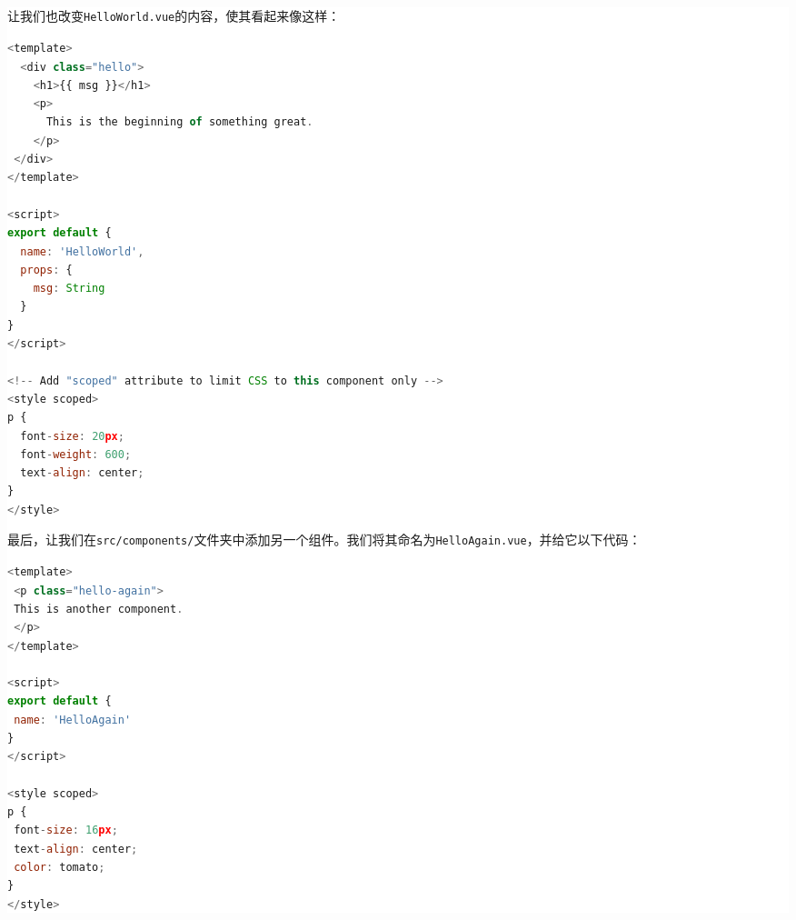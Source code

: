 让我们也改变`HelloWorld.vue`的内容，使其看起来像这样：

```js
<template>
  <div class="hello">
    <h1>{{ msg }}</h1>
    <p>
      This is the beginning of something great.
    </p>
 </div>
</template>

<script>
export default {
  name: 'HelloWorld',
  props: {
    msg: String
  }
}
</script>

<!-- Add "scoped" attribute to limit CSS to this component only -->
<style scoped>
p {
  font-size: 20px;
  font-weight: 600;
  text-align: center;
}
</style>
```

最后，让我们在`src/components/`文件夹中添加另一个组件。我们将其命名为`HelloAgain.vue`，并给它以下代码：

```js
<template>
 <p class="hello-again">
 This is another component.
 </p>
</template>

<script>
export default {
 name: 'HelloAgain'
}
</script>

<style scoped>
p {
 font-size: 16px;
 text-align: center;
 color: tomato;
}
</style>
```
